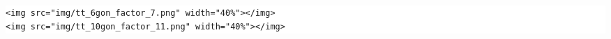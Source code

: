     <img src="img/tt_6gon_factor_7.png" width="40%"></img>
    <img src="img/tt_10gon_factor_11.png" width="40%"></img>
</p>
